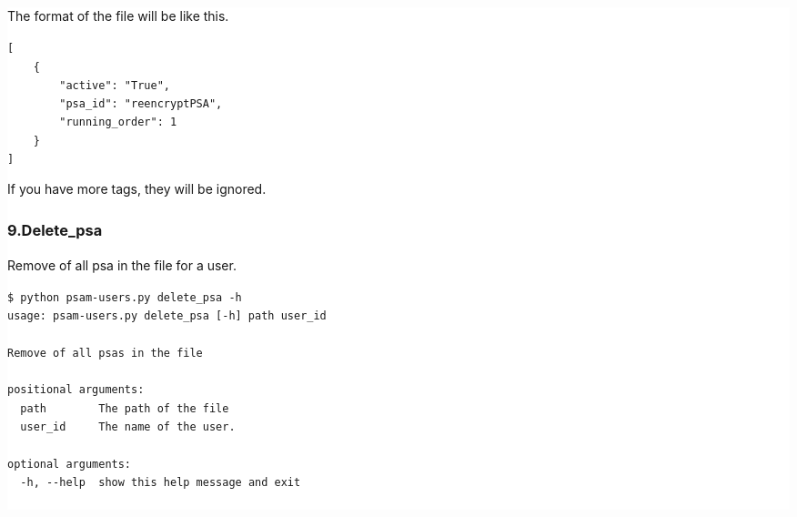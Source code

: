 The format of the file will be like this.

	[
    	{
        	"active": "True",
        	"psa_id": "reencryptPSA",
        	"running_order": 1
    	}
	]


	
If you have more tags,  they will be ignored.

### 9.Delete_psa
Remove of all psa in the file for a user. 

```
$ python psam-users.py delete_psa -h
usage: psam-users.py delete_psa [-h] path user_id

Remove of all psas in the file

positional arguments:
  path        The path of the file
  user_id     The name of the user.

optional arguments:
  -h, --help  show this help message and exit


```
